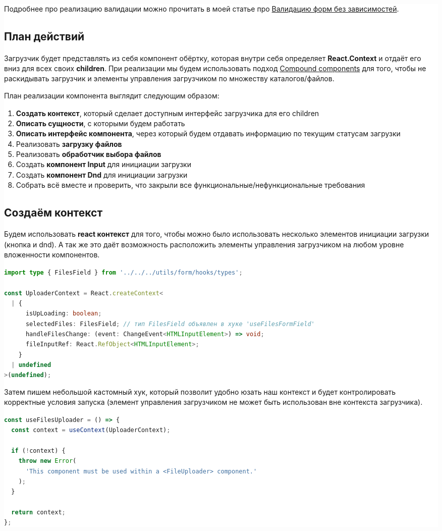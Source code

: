 Подробнее про реализацию валидации можно прочитать в моей статье про [Валидацию форм без зависимостей](https://habr.com/ru/articles/732690/).

## План действий

Загрузчик будет представлять из себя компонент обёртку, которая внутри себя определяет **React.Context** и отдаёт его вниз для всех своих **children**. При реализации мы будем использовать подход [Compound components](https://habr.com/ru/company/alfa/blog/647013/) для того, чтобы не раскидывать загрузчик и элементы управления загрузчиком по множеству каталогов/файлов.

План реализации компонента выглядит следующим образом:

1. **Создать контекст**, который сделает доступным интерфейс загрузчика для его children
2. **Описать сущности**, с которыми будем работать
3. **Описать интерфейс компонента**, через который будем отдавать информацию по текущим статусам загрузки
4. Реализовать **загрузку файлов**
5. Реализовать **обработчик выбора файлов**
6. Создать **компонент Input** для инициации загрузки
7. Создать **компонент Dnd** для инициации загрузки
8. Собрать всё вместе и проверить, что закрыли все функциональные/нефункциональные требования

## Создаём контекст

Будем использовать **react контекст** для того, чтобы можно было использовать несколько элементов инициации загрузки (кнопка и dnd). А так же это даёт возможность расположить элементы управления загрузчиком на любом уровне вложенности компонентов.

```typescript
import type { FilesField } from '../../../utils/form/hooks/types';

const UploaderContext = React.createContext<
  | {
      isUpLoading: boolean;
      selectedFiles: FilesField; // тип FilesField объявлен в хуке 'useFilesFormField'
      handleFilesChange: (event: ChangeEvent<HTMLInputElement>) => void;
      fileInputRef: React.RefObject<HTMLInputElement>;
    }
  | undefined
>(undefined);
```

Затем пишем небольшой кастомный хук, который позволит удобно юзать наш контекст и будет контролировать корректные условия запуска (элемент управления загрузчиком не может быть использован вне контекста загрузчика).

```typescript
const useFilesUploader = () => {
  const context = useContext(UploaderContext);

  if (!context) {
    throw new Error(
      'This component must be used within a <FileUploader> component.'
    );
  }

  return context;
};
```
